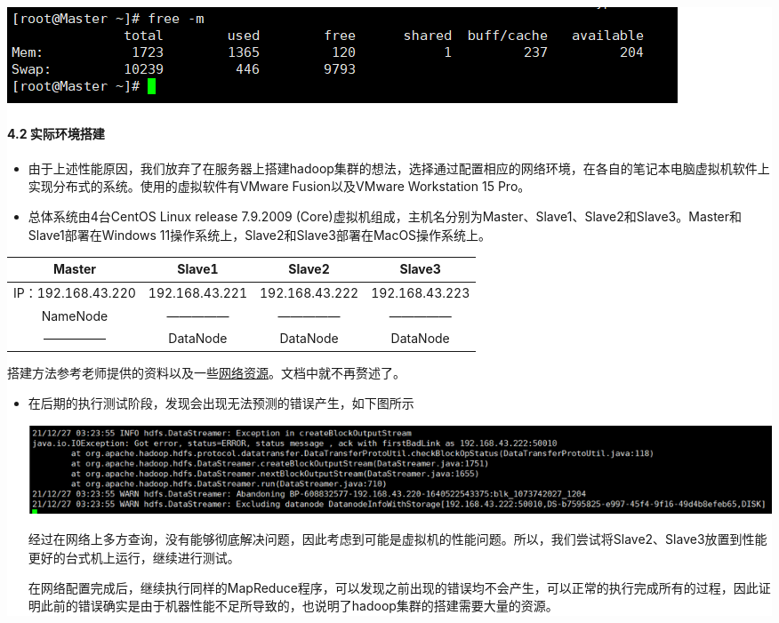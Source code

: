   ![服务器内存占用情况](readme-pic\服务器内存占用情况.png)

#### 4.2 实际环境搭建

- 由于上述性能原因，我们放弃了在服务器上搭建hadoop集群的想法，选择通过配置相应的网络环境，在各自的笔记本电脑虚拟机软件上实现分布式的系统。使用的虚拟软件有VMware Fusion以及VMware Workstation 15 Pro。

+ 总体系统由4台CentOS Linux release 7.9.2009 (Core)虚拟机组成，主机名分别为Master、Slave1、Slave2和Slave3。Master和Slave1部署在Windows 11操作系统上，Slave2和Slave3部署在MacOS操作系统上。

|       Master       |     Slave1     |     Slave2     |     Slave3     |
| :----------------: | :------------: | :------------: | :------------: |
| IP：192.168.43.220 | 192.168.43.221 | 192.168.43.222 | 192.168.43.223 |
|      NameNode      |     —————      |     —————      |     —————      |
|       —————        |    DataNode    |    DataNode    |    DataNode    |

搭建方法参考老师提供的资料以及一些[网络资源](http://dblab.xmu.edu.cn/blog/2775-2/#more-2775)。文档中就不再赘述了。

+ 在后期的执行测试阶段，发现会出现无法预测的错误产生，如下图所示

  ![坏块报错](readme-pic\error-pic\坏块报错.png)

  经过在网络上多方查询，没有能够彻底解决问题，因此考虑到可能是虚拟机的性能问题。所以，我们尝试将Slave2、Slave3放置到性能更好的台式机上运行，继续进行测试。

  在网络配置完成后，继续执行同样的MapReduce程序，可以发现之前出现的错误均不会产生，可以正常的执行完成所有的过程，因此证明此前的错误确实是由于机器性能不足所导致的，也说明了hadoop集群的搭建需要大量的资源。
